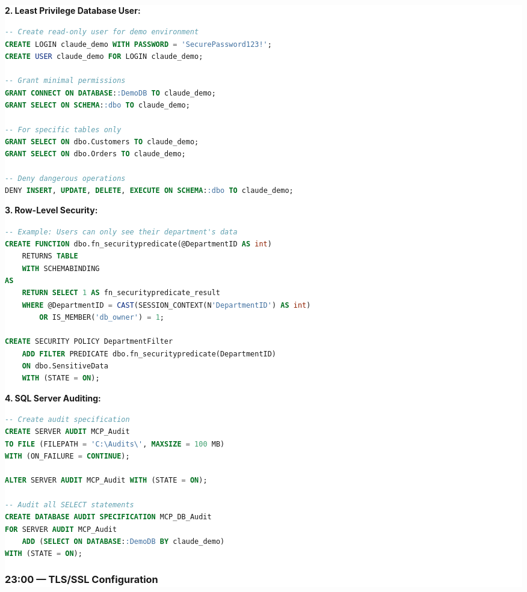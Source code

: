 **2. Least Privilege Database User:**
```sql
-- Create read-only user for demo environment
CREATE LOGIN claude_demo WITH PASSWORD = 'SecurePassword123!';
CREATE USER claude_demo FOR LOGIN claude_demo;

-- Grant minimal permissions
GRANT CONNECT ON DATABASE::DemoDB TO claude_demo;
GRANT SELECT ON SCHEMA::dbo TO claude_demo;

-- For specific tables only
GRANT SELECT ON dbo.Customers TO claude_demo;
GRANT SELECT ON dbo.Orders TO claude_demo;

-- Deny dangerous operations
DENY INSERT, UPDATE, DELETE, EXECUTE ON SCHEMA::dbo TO claude_demo;
```

**3. Row-Level Security:**
```sql
-- Example: Users can only see their department's data
CREATE FUNCTION dbo.fn_securitypredicate(@DepartmentID AS int)
    RETURNS TABLE
    WITH SCHEMABINDING
AS
    RETURN SELECT 1 AS fn_securitypredicate_result
    WHERE @DepartmentID = CAST(SESSION_CONTEXT(N'DepartmentID') AS int)
        OR IS_MEMBER('db_owner') = 1;

CREATE SECURITY POLICY DepartmentFilter
    ADD FILTER PREDICATE dbo.fn_securitypredicate(DepartmentID)
    ON dbo.SensitiveData
    WITH (STATE = ON);
```

**4. SQL Server Auditing:**
```sql
-- Create audit specification
CREATE SERVER AUDIT MCP_Audit
TO FILE (FILEPATH = 'C:\Audits\', MAXSIZE = 100 MB)
WITH (ON_FAILURE = CONTINUE);

ALTER SERVER AUDIT MCP_Audit WITH (STATE = ON);

-- Audit all SELECT statements
CREATE DATABASE AUDIT SPECIFICATION MCP_DB_Audit
FOR SERVER AUDIT MCP_Audit
    ADD (SELECT ON DATABASE::DemoDB BY claude_demo)
WITH (STATE = ON);
```

### 23:00 — TLS/SSL Configuration
